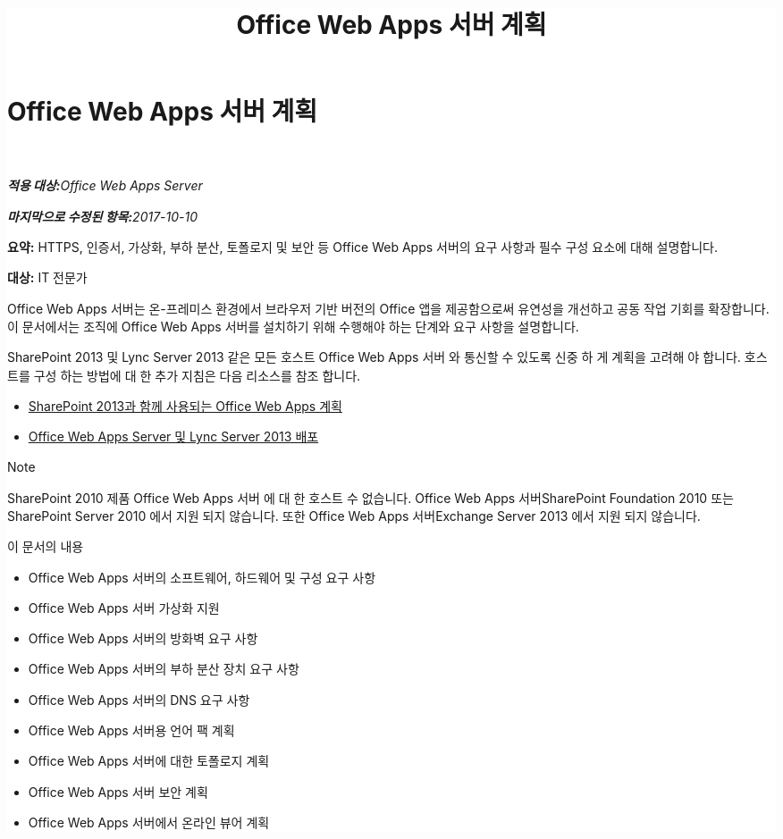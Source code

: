 ﻿---
title: Office Web Apps 서버 계획
TOCTitle: Office Web Apps 서버 계획
ms:assetid: 2e147f11-6f47-46bc-90bf-b2f179958d11
ms:mtpsurl: https://technet.microsoft.com/ko-kr/library/JJ219435(v=office.15)
ms:contentKeyID: 49643362
ms.date: 02/08/2018
mtps_version: v=office.15
ms.translationtype: MT
---

# Office Web Apps 서버 계획

 

_<strong>적용 대상:</strong>Office Web Apps Server_

_<strong>마지막으로 수정된 항목:</strong>2017-10-10_

**요약:** HTTPS, 인증서, 가상화, 부하 분산, 토폴로지 및 보안 등 Office Web Apps 서버의 요구 사항과 필수 구성 요소에 대해 설명합니다.

**대상:** IT 전문가

Office Web Apps 서버는 온-프레미스 환경에서 브라우저 기반 버전의 Office 앱을 제공함으로써 유연성을 개선하고 공동 작업 기회를 확장합니다. 이 문서에서는 조직에 Office Web Apps 서버를 설치하기 위해 수행해야 하는 단계와 요구 사항을 설명합니다.

SharePoint 2013 및 Lync Server 2013 같은 모든 호스트 Office Web Apps 서버 와 통신할 수 있도록 신중 하 게 계획을 고려해 야 합니다. 호스트를 구성 하는 방법에 대 한 추가 지침은 다음 리소스를 참조 합니다.

  - [SharePoint 2013과 함께 사용되는 Office Web Apps 계획](plan-office-web-apps-used-with-sharepoint-2013.md)

  - [Office Web Apps Server 및 Lync Server 2013 배포](https://go.microsoft.com/fwlink/p/?linkid=256902)


> [!NOTE]
> SharePoint 2010 제품 Office Web Apps 서버 에 대 한 호스트 수 없습니다. Office Web Apps 서버SharePoint Foundation 2010 또는 SharePoint Server 2010 에서 지원 되지 않습니다. 또한 Office Web Apps 서버Exchange Server 2013 에서 지원 되지 않습니다.



이 문서의 내용

  - Office Web Apps 서버의 소프트웨어, 하드웨어 및 구성 요구 사항

  - Office Web Apps 서버 가상화 지원

  - Office Web Apps 서버의 방화벽 요구 사항

  - Office Web Apps 서버의 부하 분산 장치 요구 사항

  - Office Web Apps 서버의 DNS 요구 사항

  - Office Web Apps 서버용 언어 팩 계획

  - Office Web Apps 서버에 대한 토폴로지 계획

  - Office Web Apps 서버 보안 계획

  - Office Web Apps 서버에서 온라인 뷰어 계획
